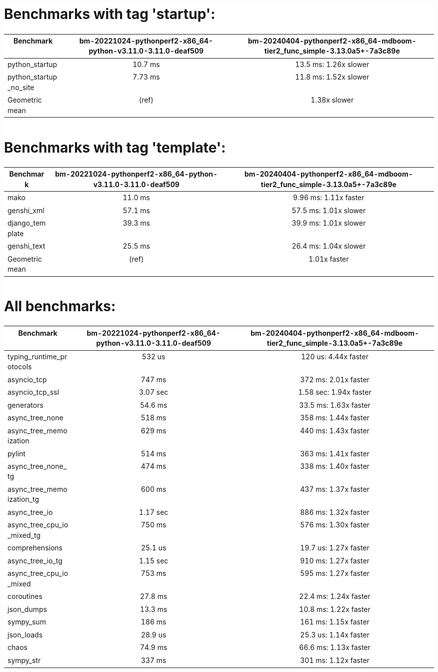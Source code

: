 Benchmarks with tag 'startup':
==============================

| Benchmark              | bm-20221024-pythonperf2-x86_64-python-v3.11.0-3.11.0-deaf509 | bm-20240404-pythonperf2-x86_64-mdboom-tier2_func_simple-3.13.0a5+-7a3c89e |
|------------------------|:------------------------------------------------------------:|:-------------------------------------------------------------------------:|
| python_startup         | 10.7 ms                                                      | 13.5 ms: 1.26x slower                                                     |
| python_startup_no_site | 7.73 ms                                                      | 11.8 ms: 1.52x slower                                                     |
| Geometric mean         | (ref)                                                        | 1.38x slower                                                              |

Benchmarks with tag 'template':
===============================

| Benchmark       | bm-20221024-pythonperf2-x86_64-python-v3.11.0-3.11.0-deaf509 | bm-20240404-pythonperf2-x86_64-mdboom-tier2_func_simple-3.13.0a5+-7a3c89e |
|-----------------|:------------------------------------------------------------:|:-------------------------------------------------------------------------:|
| mako            | 11.0 ms                                                      | 9.96 ms: 1.11x faster                                                     |
| genshi_xml      | 57.1 ms                                                      | 57.5 ms: 1.01x slower                                                     |
| django_template | 39.3 ms                                                      | 39.9 ms: 1.01x slower                                                     |
| genshi_text     | 25.5 ms                                                      | 26.4 ms: 1.04x slower                                                     |
| Geometric mean  | (ref)                                                        | 1.01x faster                                                              |

All benchmarks:
===============

| Benchmark                  | bm-20221024-pythonperf2-x86_64-python-v3.11.0-3.11.0-deaf509 | bm-20240404-pythonperf2-x86_64-mdboom-tier2_func_simple-3.13.0a5+-7a3c89e |
|----------------------------|:------------------------------------------------------------:|:-------------------------------------------------------------------------:|
| typing_runtime_protocols   | 532 us                                                       | 120 us: 4.44x faster                                                      |
| asyncio_tcp                | 747 ms                                                       | 372 ms: 2.01x faster                                                      |
| asyncio_tcp_ssl            | 3.07 sec                                                     | 1.58 sec: 1.94x faster                                                    |
| generators                 | 54.6 ms                                                      | 33.5 ms: 1.63x faster                                                     |
| async_tree_none            | 518 ms                                                       | 358 ms: 1.44x faster                                                      |
| async_tree_memoization     | 629 ms                                                       | 440 ms: 1.43x faster                                                      |
| pylint                     | 514 ms                                                       | 363 ms: 1.41x faster                                                      |
| async_tree_none_tg         | 474 ms                                                       | 338 ms: 1.40x faster                                                      |
| async_tree_memoization_tg  | 600 ms                                                       | 437 ms: 1.37x faster                                                      |
| async_tree_io              | 1.17 sec                                                     | 886 ms: 1.32x faster                                                      |
| async_tree_cpu_io_mixed_tg | 750 ms                                                       | 576 ms: 1.30x faster                                                      |
| comprehensions             | 25.1 us                                                      | 19.7 us: 1.27x faster                                                     |
| async_tree_io_tg           | 1.15 sec                                                     | 910 ms: 1.27x faster                                                      |
| async_tree_cpu_io_mixed    | 753 ms                                                       | 595 ms: 1.27x faster                                                      |
| coroutines                 | 27.8 ms                                                      | 22.4 ms: 1.24x faster                                                     |
| json_dumps                 | 13.3 ms                                                      | 10.8 ms: 1.22x faster                                                     |
| sympy_sum                  | 186 ms                                                       | 161 ms: 1.15x faster                                                      |
| json_loads                 | 28.9 us                                                      | 25.3 us: 1.14x faster                                                     |
| chaos                      | 74.9 ms                                                      | 66.6 ms: 1.13x faster                                                     |
| sympy_str                  | 337 ms                                                       | 301 ms: 1.12x faster                                                      |